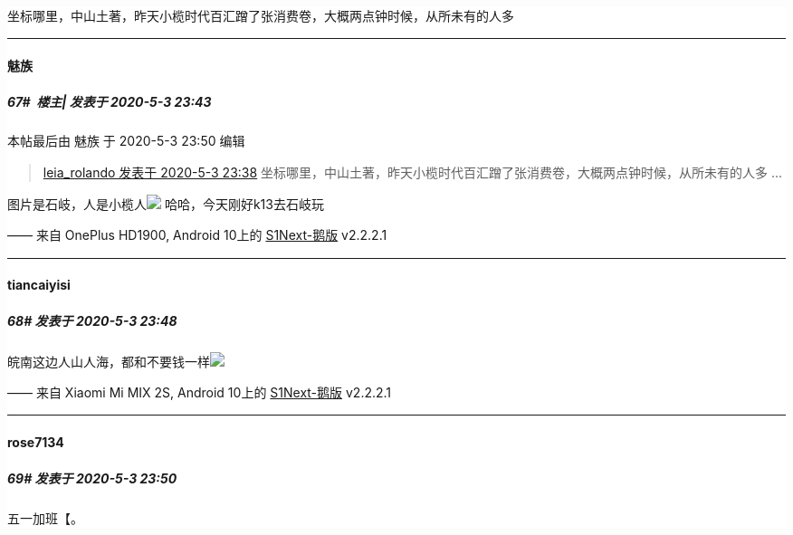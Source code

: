 


坐标哪里，中山土著，昨天小榄时代百汇蹭了张消费卷，大概两点钟时候，从所未有的人多







-----

####  魅族  
##### 67#         楼主| 发表于 2020-5-3 23:43



 本帖最后由 魅族 于 2020-5-3 23:50 编辑 
<blockquote><a href="httphttps://bbs.saraba1st.com/2b/forum.php?mod=redirect&amp;goto=findpost&amp;pid=47294102&amp;ptid=1932238" target="_blank">leia_rolando 发表于 2020-5-3 23:38</a>
坐标哪里，中山土著，昨天小榄时代百汇蹭了张消费卷，大概两点钟时候，从所未有的人多 ...</blockquote>
图片是石岐，人是小榄人<img src="https://static.saraba1st.com/image/smiley/face2017/010.png" referrerpolicy="no-referrer">
哈哈，今天刚好k13去石岐玩

—— 来自 OnePlus HD1900, Android 10上的 [S1Next-鹅版](https://github.com/ykrank/S1-Next/releases) v2.2.2.1







-----

####  tiancaiyisi  
##### 68#       发表于 2020-5-3 23:48




皖南这边人山人海，都和不要钱一样<img src="https://static.saraba1st.com/image/smiley/face2017/037.png" referrerpolicy="no-referrer">

—— 来自 Xiaomi Mi MIX 2S, Android 10上的 [S1Next-鹅版](https://github.com/ykrank/S1-Next/releases) v2.2.2.1







-----

####  rose7134  
##### 69#       发表于 2020-5-3 23:50




五一加班【。






